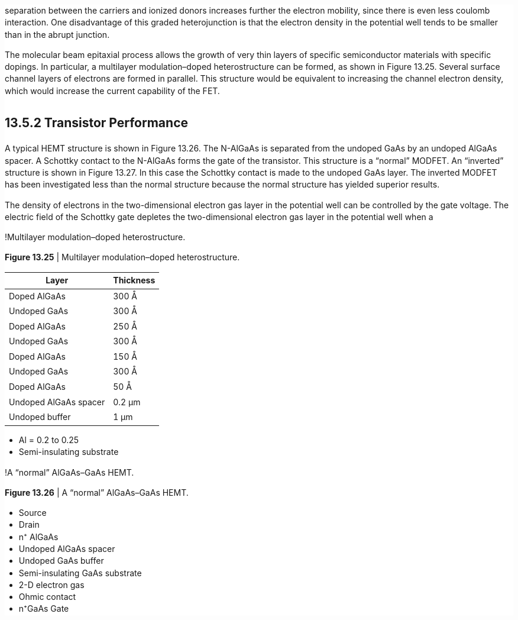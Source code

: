 separation between the carriers and ionized donors increases further the electron mobility, since there is even less coulomb interaction. One disadvantage of this graded heterojunction is that the electron density in the potential well tends to be smaller than in the abrupt junction.

The molecular beam epitaxial process allows the growth of very thin layers of specific semiconductor materials with specific dopings. In particular, a multilayer modulation–doped heterostructure can be formed, as shown in Figure 13.25. Several surface channel layers of electrons are formed in parallel. This structure would be equivalent to increasing the channel electron density, which would increase the current capability of the FET.

## 13.5.2 Transistor Performance

A typical HEMT structure is shown in Figure 13.26. The N-AlGaAs is separated from the undoped GaAs by an undoped AlGaAs spacer. A Schottky contact to the N-AlGaAs forms the gate of the transistor. This structure is a “normal” MODFET. An “inverted” structure is shown in Figure 13.27. In this case the Schottky contact is made to the undoped GaAs layer. The inverted MODFET has been investigated less than the normal structure because the normal structure has yielded superior results.

The density of electrons in the two-dimensional electron gas layer in the potential well can be controlled by the gate voltage. The electric field of the Schottky gate depletes the two-dimensional electron gas layer in the potential well when a

!Multilayer modulation–doped heterostructure.

**Figure 13.25** | Multilayer modulation–doped heterostructure.

| Layer                  | Thickness |
|------------------------|-----------|
| Doped AlGaAs           | 300 Å     |
| Undoped GaAs           | 300 Å     |
| Doped AlGaAs           | 250 Å     |
| Undoped GaAs           | 300 Å     |
| Doped AlGaAs           | 150 Å     |
| Undoped GaAs           | 300 Å     |
| Doped AlGaAs           | 50 Å      |
| Undoped AlGaAs spacer  | 0.2 μm    |
| Undoped buffer         | 1 μm      |

- Al = 0.2 to 0.25
- Semi-insulating substrate

!A “normal” AlGaAs–GaAs HEMT.

**Figure 13.26** | A “normal” AlGaAs–GaAs HEMT.

- Source
- Drain
- n⁺ AlGaAs
- Undoped AlGaAs spacer
- Undoped GaAs buffer
- Semi-insulating GaAs substrate
- 2-D electron gas
- Ohmic contact
- n⁺GaAs Gate
